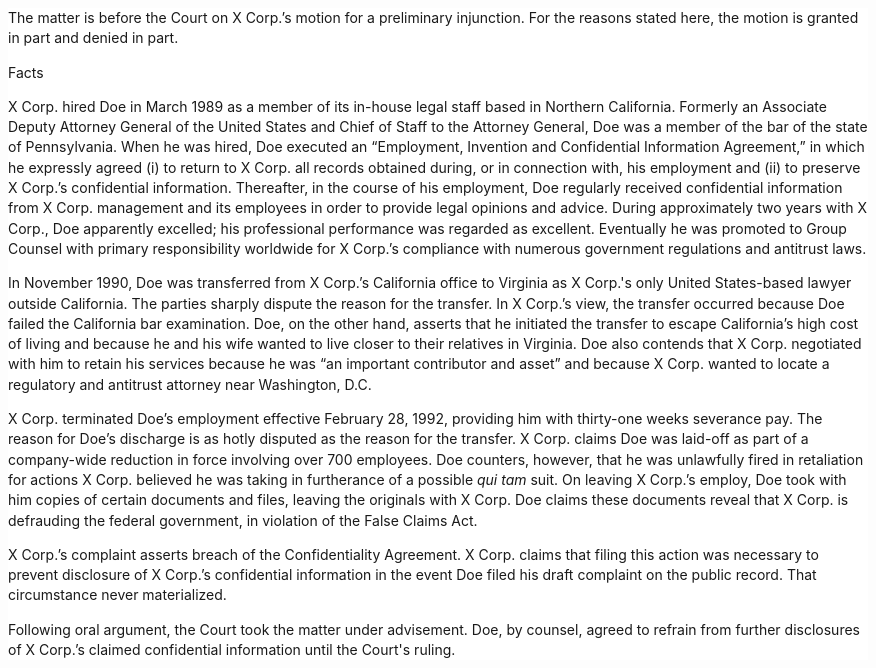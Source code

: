 The matter is before the Court on X Corp.’s motion for a preliminary
injunction. For the reasons stated here, the motion is granted in part
and denied in part.

Facts

X Corp. hired Doe in March 1989 as a member of its in-house legal staff
based in Northern California. Formerly an Associate Deputy Attorney
General of the United States and Chief of Staff to the Attorney General,
Doe was a member of the bar of the state of Pennsylvania. When he was
hired, Doe executed an “Employment, Invention and Confidential
Information Agreement,” in which he expressly agreed (i) to return to X
Corp. all records obtained during, or in connection with, his employment
and (ii) to preserve X Corp.’s confidential information. Thereafter, in
the course of his employment, Doe regularly received confidential
information from X Corp. management and its employees in order to
provide legal opinions and advice. During approximately two years with X
Corp., Doe apparently excelled; his professional performance was
regarded as excellent. Eventually he was promoted to Group Counsel with
primary responsibility worldwide for X Corp.’s compliance with numerous
government regulations and antitrust laws.

In November 1990, Doe was transferred from X Corp.’s California office
to Virginia as X Corp.'s only United States-based lawyer outside
California. The parties sharply dispute the reason for the transfer. In
X Corp.’s view, the transfer occurred because Doe failed the California
bar examination. Doe, on the other hand, asserts that he initiated the
transfer to escape California’s high cost of living and because he and
his wife wanted to live closer to their relatives in Virginia. Doe also
contends that X Corp. negotiated with him to retain his services because
he was “an important contributor and asset” and because X Corp. wanted
to locate a regulatory and antitrust attorney near Washington, D.C.

X Corp. terminated Doe’s employment effective February 28, 1992,
providing him with thirty-one weeks severance pay. The reason for Doe’s
discharge is as hotly disputed as the reason for the transfer. X Corp.
claims Doe was laid-off as part of a company-wide reduction in force
involving over 700 employees. Doe counters, however, that he was
unlawfully fired in retaliation for actions X Corp. believed he was
taking in furtherance of a possible *qui tam* suit. On leaving X Corp.’s
employ, Doe took with him copies of certain documents and files, leaving
the originals with X Corp. Doe claims these documents reveal that X
Corp. is defrauding the federal government, in violation of the False
Claims Act.

X Corp.’s complaint asserts breach of the Confidentiality Agreement. X
Corp. claims that filing this action was necessary to prevent disclosure
of X Corp.’s confidential information in the event Doe filed his draft
complaint on the public record. That circumstance never materialized.

Following oral argument, the Court took the matter under advisement.
Doe, by counsel, agreed to refrain from further disclosures of X Corp.’s
claimed confidential information until the Court's ruling.
